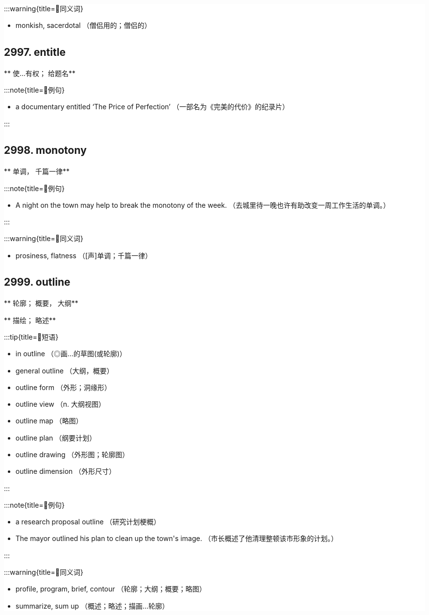 :::warning{title=🤔同义词}

- monkish, sacerdotal （僧侣用的；僧侣的）


## 2997. entitle

** 使…有权； 给题名**

:::note{title=🎤例句}

- a documentary entitled ‘The Price of Perfection’ （一部名为《完美的代价》的纪录片）

:::

## 2998. monotony

** 单调， 千篇一律**

:::note{title=🎤例句}

- A night on the town may help to break the monotony of the week. （去城里待一晚也许有助改变一周工作生活的单调。）

:::

:::warning{title=🤔同义词}

- prosiness, flatness （[声]单调；千篇一律）


## 2999. outline

** 轮廓； 概要， 大纲**

** 描绘； 略述**

:::tip{title=🤩短语}

- in outline （◎画…的草图(或轮廓)）

- general outline （大纲，概要）

- outline form （外形；洞缘形）

- outline view （n. 大纲视图）

- outline map （略图）

- outline plan （纲要计划）

- outline drawing （外形图；轮廓图）

- outline dimension （外形尺寸）

:::

:::note{title=🎤例句}

- a research proposal outline （研究计划梗概）

- The mayor outlined his plan to clean up the town's image. （市长概述了他清理整顿该市形象的计划。）

:::

:::warning{title=🤔同义词}

- profile, program, brief, contour （轮廓；大纲；概要；略图）

- summarize, sum up （概述；略述；描画…轮廓）


